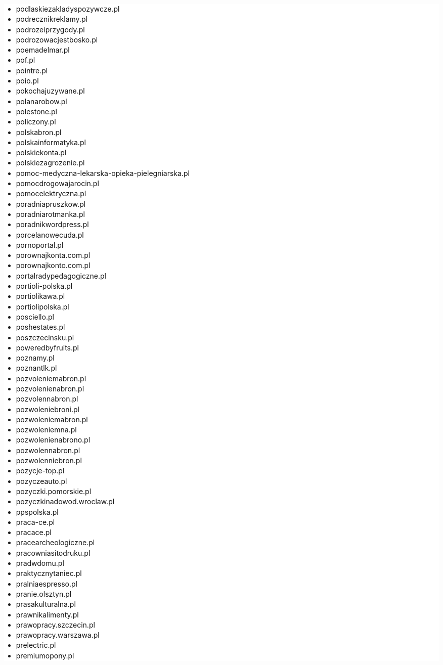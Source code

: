 - podlaskiezakladyspozywcze.pl
- podrecznikreklamy.pl
- podrozeiprzygody.pl
- podrozowacjestbosko.pl
- poemadelmar.pl
- pof.pl
- pointre.pl
- poio.pl
- pokochajuzywane.pl
- polanarobow.pl
- polestone.pl
- policzony.pl
- polskabron.pl
- polskainformatyka.pl
- polskiekonta.pl
- polskiezagrozenie.pl
- pomoc-medyczna-lekarska-opieka-pielegniarska.pl
- pomocdrogowajarocin.pl
- pomocelektryczna.pl
- poradniapruszkow.pl
- poradniarotmanka.pl
- poradnikwordpress.pl
- porcelanowecuda.pl
- pornoportal.pl
- porownajkonta.com.pl
- porownajkonto.com.pl
- portalradypedagogiczne.pl
- portioli-polska.pl
- portiolikawa.pl
- portiolipolska.pl
- posciello.pl
- poshestates.pl
- poszczecinsku.pl
- poweredbyfruits.pl
- poznamy.pl
- poznantlk.pl
- pozvoleniemabron.pl
- pozvolenienabron.pl
- pozvolennabron.pl
- pozwoleniebroni.pl
- pozwoleniemabron.pl
- pozwoleniemna.pl
- pozwolenienabrono.pl
- pozwolennabron.pl
- pozwolenniebron.pl
- pozycje-top.pl
- pozyczeauto.pl
- pozyczki.pomorskie.pl
- pozyczkinadowod.wroclaw.pl
- ppspolska.pl
- praca-ce.pl
- pracace.pl
- pracearcheologiczne.pl
- pracowniasitodruku.pl
- pradwdomu.pl
- praktycznytaniec.pl
- pralniaespresso.pl
- pranie.olsztyn.pl
- prasakulturalna.pl
- prawnikalimenty.pl
- prawopracy.szczecin.pl
- prawopracy.warszawa.pl
- prelectric.pl
- premiumopony.pl